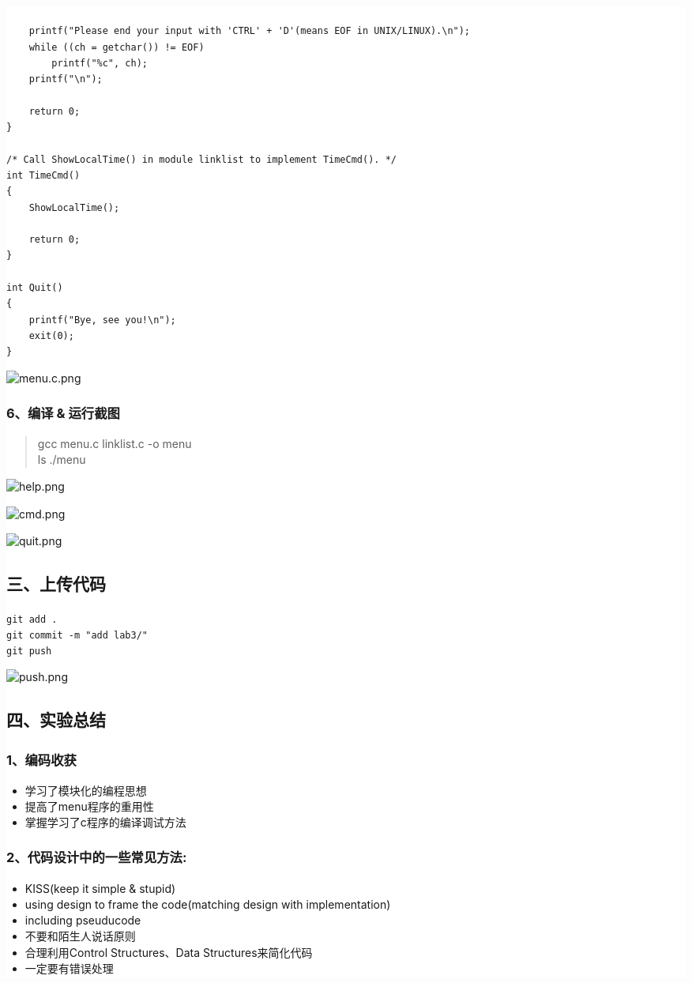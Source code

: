 ```

    printf("Please end your input with 'CTRL' + 'D'(means EOF in UNIX/LINUX).\n");
    while ((ch = getchar()) != EOF)
        printf("%c", ch);
    printf("\n");

    return 0;
}

/* Call ShowLocalTime() in module linklist to implement TimeCmd(). */
int TimeCmd()
{
    ShowLocalTime();

    return 0;
}

int Quit()
{
    printf("Bye, see you!\n");
    exit(0);
}
```

![menu.c.png](http://upload-images.jianshu.io/upload_images/688387-98ac84e266ee0e27.png?imageMogr2/auto-orient/strip%7CimageView2/2/w/1240)


### 6、编译 & 运行截图
> gcc menu.c linklist.c -o menu   
> ls
> ./menu

![help.png](http://upload-images.jianshu.io/upload_images/688387-fdf2afe693143da0.png?imageMogr2/auto-orient/strip%7CimageView2/2/w/1240)

![cmd.png](http://upload-images.jianshu.io/upload_images/688387-03cee351aa61a0ac.png?imageMogr2/auto-orient/strip%7CimageView2/2/w/1240)

![quit.png](http://upload-images.jianshu.io/upload_images/688387-89d9fbfb388e6354.png?imageMogr2/auto-orient/strip%7CimageView2/2/w/1240)


## 三、上传代码
```
git add .
git commit -m "add lab3/"
git push
```
![push.png](http://upload-images.jianshu.io/upload_images/688387-22c9fce67f783948.png?imageMogr2/auto-orient/strip%7CimageView2/2/w/1240)


## 四、实验总结
### 1、编码收获
- 学习了模块化的编程思想  
- 提高了menu程序的重用性  
- 掌握学习了c程序的编译调试方法

### 2、代码设计中的一些常见方法:
- KISS(keep   it simple & stupid)
- using   design to frame the code(matching design with implementation)
- including   pseuducode
- 不要和陌生人说话原则
- 合理利用Control   Structures、Data Structures来简化代码
- 一定要有错误处理
